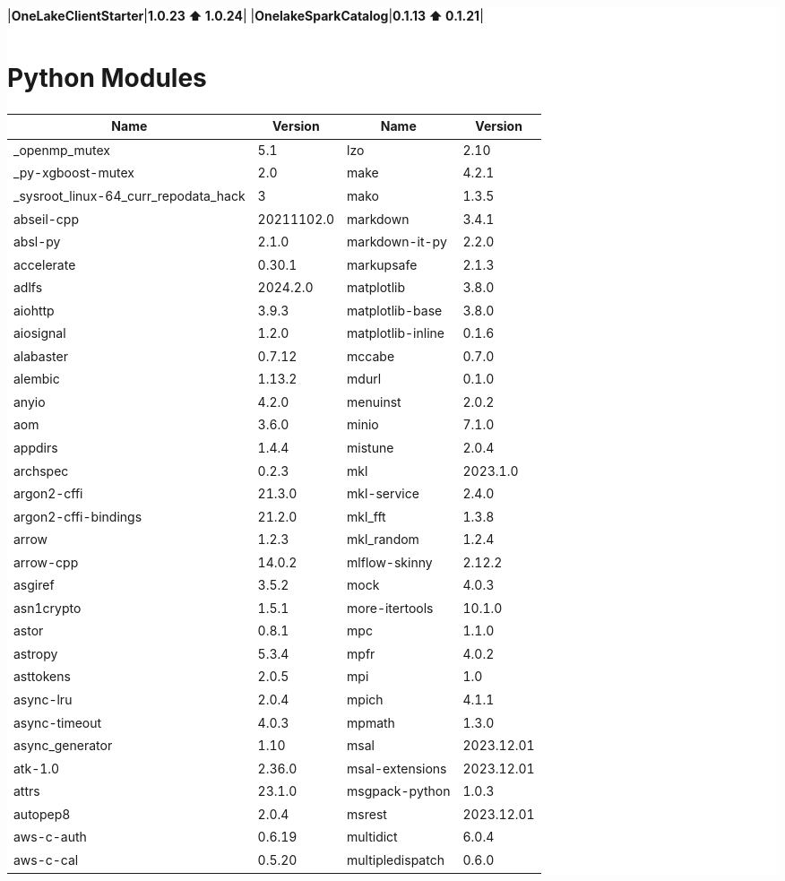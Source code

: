 |**OneLakeClientStarter**|**1.0.23 ⬆️ 1.0.24**|
|**OnelakeSparkCatalog**|**0.1.13 ⬆️ 0.1.21**|

# Python Modules
|Name|Version|Name|Version|
|-----|-----|-----|-----|
|_openmp_mutex|5.1|lzo|2.10|
|_py-xgboost-mutex|2.0|make|4.2.1|
|_sysroot_linux-64_curr_repodata_hack|3|mako|1.3.5|
|abseil-cpp|20211102.0|markdown|3.4.1|
|absl-py|2.1.0|markdown-it-py|2.2.0|
|accelerate|0.30.1|markupsafe|2.1.3|
|adlfs|2024.2.0|matplotlib|3.8.0|
|aiohttp|3.9.3|matplotlib-base|3.8.0|
|aiosignal|1.2.0|matplotlib-inline|0.1.6|
|alabaster|0.7.12|mccabe|0.7.0|
|alembic|1.13.2|mdurl|0.1.0|
|anyio|4.2.0|menuinst|2.0.2|
|aom|3.6.0|minio|7.1.0|
|appdirs|1.4.4|mistune|2.0.4|
|archspec|0.2.3|mkl|2023.1.0|
|argon2-cffi|21.3.0|mkl-service|2.4.0|
|argon2-cffi-bindings|21.2.0|mkl_fft|1.3.8|
|arrow|1.2.3|mkl_random|1.2.4|
|arrow-cpp|14.0.2|mlflow-skinny|2.12.2|
|asgiref|3.5.2|mock|4.0.3|
|asn1crypto|1.5.1|more-itertools|10.1.0|
|astor|0.8.1|mpc|1.1.0|
|astropy|5.3.4|mpfr|4.0.2|
|asttokens|2.0.5|mpi|1.0|
|async-lru|2.0.4|mpich|4.1.1|
|async-timeout|4.0.3|mpmath|1.3.0|
|async_generator|1.10|msal|2023.12.01|
|atk-1.0|2.36.0|msal-extensions|2023.12.01|
|attrs|23.1.0|msgpack-python|1.0.3|
|autopep8|2.0.4|msrest|2023.12.01|
|aws-c-auth|0.6.19|multidict|6.0.4|
|aws-c-cal|0.5.20|multipledispatch|0.6.0|